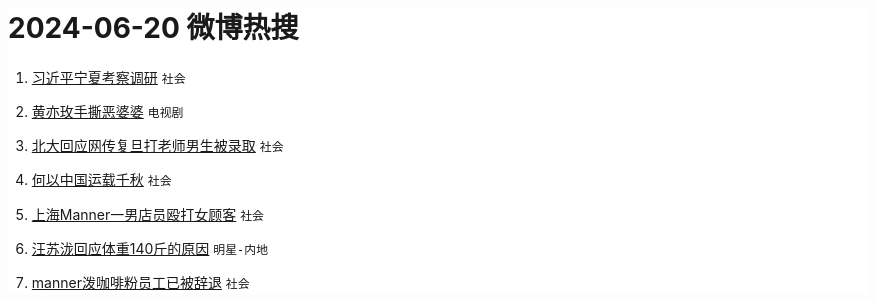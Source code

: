 # 2024-06-20 微博热搜 
1. [习近平宁夏考察调研](https://m.weibo.cn/search?containerid=100103type%3D1%26t%3D10%26q%3D%23%E4%B9%A0%E8%BF%91%E5%B9%B3%E5%AE%81%E5%A4%8F%E8%80%83%E5%AF%9F%E8%B0%83%E7%A0%94%23&stream_entry_id=51&isnewpage=1&extparam=seat%3D1%26stream_entry_id%3D51%26c_type%3D51%26dgr%3D0%26pos%3D0%26q%3D%2523%25E4%25B9%25A0%25E8%25BF%2591%25E5%25B9%25B3%25E5%25AE%2581%25E5%25A4%258F%25E8%2580%2583%25E5%25AF%259F%25E8%25B0%2583%25E7%25A0%2594%2523%26cate%3D10103%26filter_type%3Drealtimehot%26display_time%3D1718896311%26pre_seqid%3D1718896311653017662129) `社会` 

2. [黄亦玫手撕恶婆婆](https://m.weibo.cn/search?containerid=100103type%3D1%26t%3D10%26q%3D%23%E9%BB%84%E4%BA%A6%E7%8E%AB%E6%89%8B%E6%92%95%E6%81%B6%E5%A9%86%E5%A9%86%23&stream_entry_id=31&isnewpage=1&extparam=seat%3D1%26q%3D%2523%25E9%25BB%2584%25E4%25BA%25A6%25E7%258E%25AB%25E6%2589%258B%25E6%2592%2595%25E6%2581%25B6%25E5%25A9%2586%25E5%25A9%2586%2523%26c_type%3D31%26pos%3D0%26stream_entry_id%3D31%26flag%3D2%26lcate%3D5001%26realpos%3D1%26dgr%3D0%26cate%3D5001%26band_rank%3D1%26filter_type%3Drealtimehot%26display_time%3D1718896311%26pre_seqid%3D1718896311653017662129) `电视剧` 

3. [北大回应网传复旦打老师男生被录取](https://m.weibo.cn/search?containerid=100103type%3D1%26t%3D10%26q%3D%23%E5%8C%97%E5%A4%A7%E5%9B%9E%E5%BA%94%E7%BD%91%E4%BC%A0%E5%A4%8D%E6%97%A6%E6%89%93%E8%80%81%E5%B8%88%E7%94%B7%E7%94%9F%E8%A2%AB%E5%BD%95%E5%8F%96%23&stream_entry_id=31&isnewpage=1&extparam=seat%3D1%26q%3D%2523%25E5%258C%2597%25E5%25A4%25A7%25E5%259B%259E%25E5%25BA%2594%25E7%25BD%2591%25E4%25BC%25A0%25E5%25A4%258D%25E6%2597%25A6%25E6%2589%2593%25E8%2580%2581%25E5%25B8%2588%25E7%2594%25B7%25E7%2594%259F%25E8%25A2%25AB%25E5%25BD%2595%25E5%258F%2596%2523%26c_type%3D31%26pos%3D1%26stream_entry_id%3D31%26flag%3D0%26lcate%3D5001%26realpos%3D2%26dgr%3D0%26cate%3D5001%26band_rank%3D2%26filter_type%3Drealtimehot%26display_time%3D1718896311%26pre_seqid%3D1718896311653017662129) `社会` 

4. [何以中国运载千秋](https://m.weibo.cn/search?containerid=100103type%3D1%26t%3D10%26q%3D%23%E4%BD%95%E4%BB%A5%E4%B8%AD%E5%9B%BD%E8%BF%90%E8%BD%BD%E5%8D%83%E7%A7%8B%23&stream_entry_id=31&isnewpage=1&extparam=seat%3D1%26q%3D%2523%25E4%25BD%2595%25E4%25BB%25A5%25E4%25B8%25AD%25E5%259B%25BD%25E8%25BF%2590%25E8%25BD%25BD%25E5%258D%2583%25E7%25A7%258B%2523%26c_type%3D31%26pos%3D2%26stream_entry_id%3D31%26flag%3D0%26lcate%3D5001%26realpos%3D3%26dgr%3D0%26cate%3D5001%26band_rank%3D3%26filter_type%3Drealtimehot%26display_time%3D1718896311%26pre_seqid%3D1718896311653017662129) `社会` 

5. [上海Manner一男店员殴打女顾客](https://m.weibo.cn/search?containerid=100103type%3D1%26t%3D10%26q%3D%23%E4%B8%8A%E6%B5%B7Manner%E4%B8%80%E7%94%B7%E5%BA%97%E5%91%98%E6%AE%B4%E6%89%93%E5%A5%B3%E9%A1%BE%E5%AE%A2%23&stream_entry_id=31&isnewpage=1&extparam=seat%3D1%26q%3D%2523%25E4%25B8%258A%25E6%25B5%25B7Manner%25E4%25B8%2580%25E7%2594%25B7%25E5%25BA%2597%25E5%2591%2598%25E6%25AE%25B4%25E6%2589%2593%25E5%25A5%25B3%25E9%25A1%25BE%25E5%25AE%25A2%2523%26c_type%3D31%26pos%3D3%26stream_entry_id%3D31%26flag%3D16%26lcate%3D5001%26realpos%3D4%26dgr%3D0%26cate%3D5001%26band_rank%3D4%26filter_type%3Drealtimehot%26display_time%3D1718896311%26pre_seqid%3D1718896311653017662129) `社会` 

6. [汪苏泷回应体重140斤的原因](https://m.weibo.cn/search?containerid=100103type%3D1%26t%3D10%26q%3D%23%E6%B1%AA%E8%8B%8F%E6%B3%B7%E5%9B%9E%E5%BA%94%E4%BD%93%E9%87%8D140%E6%96%A4%E7%9A%84%E5%8E%9F%E5%9B%A0%23&stream_entry_id=31&isnewpage=1&extparam=seat%3D1%26q%3D%2523%25E6%25B1%25AA%25E8%258B%258F%25E6%25B3%25B7%25E5%259B%259E%25E5%25BA%2594%25E4%25BD%2593%25E9%2587%258D140%25E6%2596%25A4%25E7%259A%2584%25E5%258E%259F%25E5%259B%25A0%2523%26c_type%3D31%26pos%3D4%26stream_entry_id%3D31%26flag%3D1%26lcate%3D5001%26realpos%3D5%26dgr%3D0%26cate%3D5001%26band_rank%3D5%26filter_type%3Drealtimehot%26display_time%3D1718896311%26pre_seqid%3D1718896311653017662129) `明星-内地` 

7. [manner泼咖啡粉员工已被辞退](https://m.weibo.cn/search?containerid=100103type%3D1%26t%3D10%26q%3D%23manner%E6%B3%BC%E5%92%96%E5%95%A1%E7%B2%89%E5%91%98%E5%B7%A5%E5%B7%B2%E8%A2%AB%E8%BE%9E%E9%80%80%23&stream_entry_id=31&isnewpage=1&extparam=seat%3D1%26q%3D%2523manner%25E6%25B3%25BC%25E5%2592%2596%25E5%2595%25A1%25E7%25B2%2589%25E5%2591%2598%25E5%25B7%25A5%25E5%25B7%25B2%25E8%25A2%25AB%25E8%25BE%259E%25E9%2580%2580%2523%26c_type%3D31%26pos%3D5%26stream_entry_id%3D31%26flag%3D0%26lcate%3D5001%26realpos%3D6%26dgr%3D0%26cate%3D5001%26band_rank%3D6%26filter_type%3Drealtimehot%26display_time%3D1718896311%26pre_seqid%3D1718896311653017662129) `社会` 
